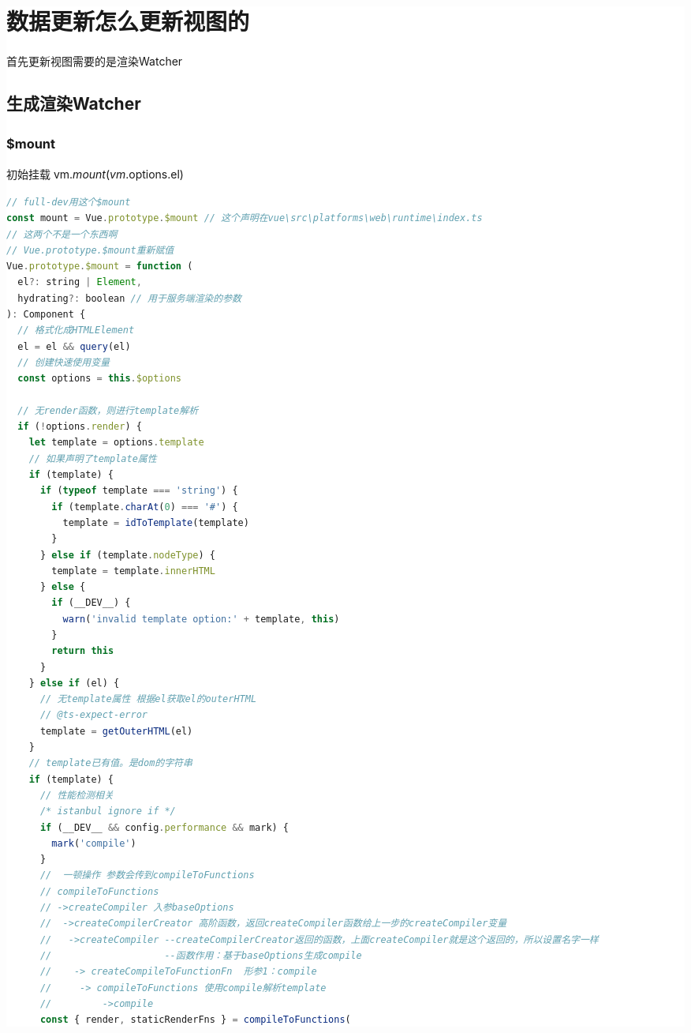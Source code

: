 # 数据更新怎么更新视图的

首先更新视图需要的是渲染Watcher

## 生成渲染Watcher

### $mount

初始挂载  vm.$mount(vm.$options.el)

```javascript
// full-dev用这个$mount
const mount = Vue.prototype.$mount // 这个声明在vue\src\platforms\web\runtime\index.ts
// 这两个不是一个东西啊
// Vue.prototype.$mount重新赋值
Vue.prototype.$mount = function (
  el?: string | Element,
  hydrating?: boolean // 用于服务端渲染的参数
): Component {
  // 格式化成HTMLElement
  el = el && query(el)
  // 创建快速使用变量
  const options = this.$options

  // 无render函数，则进行template解析
  if (!options.render) {
    let template = options.template
    // 如果声明了template属性
    if (template) {
      if (typeof template === 'string') {
        if (template.charAt(0) === '#') {
          template = idToTemplate(template)
        }
      } else if (template.nodeType) {
        template = template.innerHTML
      } else {
        if (__DEV__) {
          warn('invalid template option:' + template, this)
        }
        return this
      }
    } else if (el) {
      // 无template属性 根据el获取el的outerHTML
      // @ts-expect-error
      template = getOuterHTML(el)
    }
    // template已有值。是dom的字符串
    if (template) {
      // 性能检测相关
      /* istanbul ignore if */
      if (__DEV__ && config.performance && mark) {
        mark('compile')
      }
      //  一顿操作 参数会传到compileToFunctions
      // compileToFunctions
      // ->createCompiler 入参baseOptions
      //  ->createCompilerCreator 高阶函数，返回createCompiler函数给上一步的createCompiler变量
      //   ->createCompiler --createCompilerCreator返回的函数，上面createCompiler就是这个返回的，所以设置名字一样
      //                    --函数作用：基于baseOptions生成compile
      //    -> createCompileToFunctionFn  形参1：compile
      //     -> compileToFunctions 使用compile解析template
      //         ->compile
      const { render, staticRenderFns } = compileToFunctions(
```